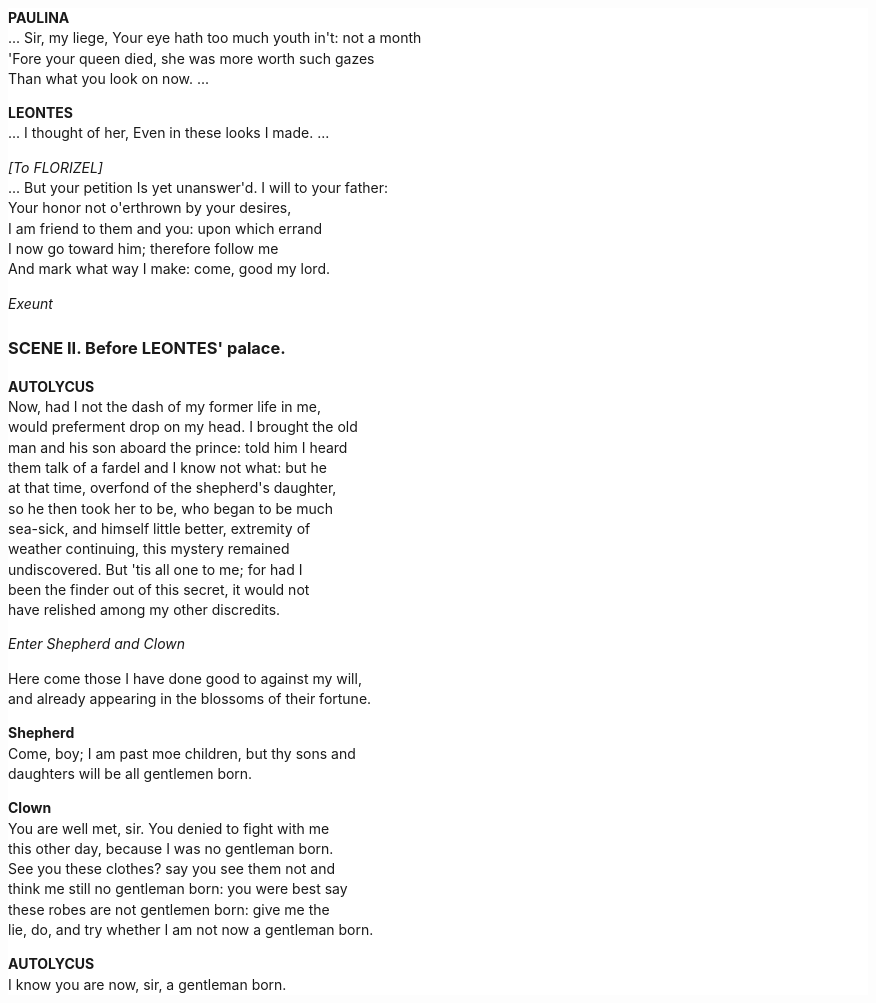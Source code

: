 **PAULINA**  
... Sir, my liege,
Your eye hath too much youth in't: not a month  
'Fore your queen died, she was more worth such gazes  
Than what you look on now. ...

**LEONTES**  
... I thought of her,
Even in these looks I made. ...

*\[To FLORIZEL]*  
... But your petition
Is yet unanswer'd. I will to your father:  
Your honor not o'erthrown by your desires,  
I am friend to them and you: upon which errand  
I now go toward him; therefore follow me  
And mark what way I make: come, good my lord.

*Exeunt*

### SCENE II. Before LEONTES' palace.

**AUTOLYCUS**  
Now, had I not the dash of my former life in me,  
would preferment drop on my head. I brought the old  
man and his son aboard the prince: told him I heard  
them talk of a fardel and I know not what: but he  
at that time, overfond of the shepherd's daughter,  
so he then took her to be, who began to be much  
sea-sick, and himself little better, extremity of  
weather continuing, this mystery remained  
undiscovered. But 'tis all one to me; for had I  
been the finder out of this secret, it would not  
have relished among my other discredits.

*Enter Shepherd and Clown*

Here come those I have done good to against my will,  
and already appearing in the blossoms of their fortune.

**Shepherd**  
Come, boy; I am past moe children, but thy sons and  
daughters will be all gentlemen born.

**Clown**  
You are well met, sir. You denied to fight with me  
this other day, because I was no gentleman born.  
See you these clothes? say you see them not and  
think me still no gentleman born: you were best say  
these robes are not gentlemen born: give me the  
lie, do, and try whether I am not now a gentleman born.

**AUTOLYCUS**  
I know you are now, sir, a gentleman born.
